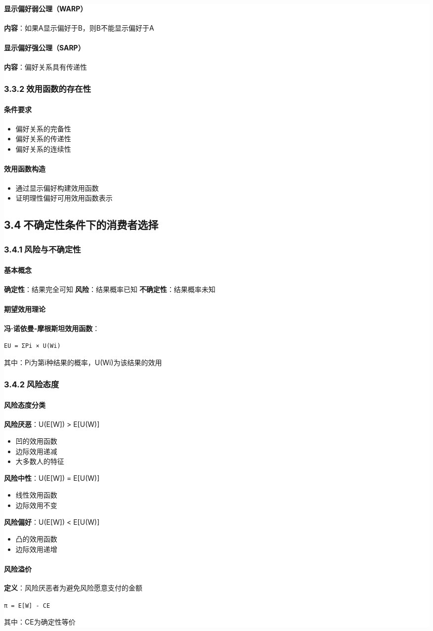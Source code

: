 #### 显示偏好弱公理（WARP）
**内容**：如果A显示偏好于B，则B不能显示偏好于A

#### 显示偏好强公理（SARP）
**内容**：偏好关系具有传递性

### 3.3.2 效用函数的存在性

#### 条件要求
- 偏好关系的完备性
- 偏好关系的传递性
- 偏好关系的连续性

#### 效用函数构造
- 通过显示偏好构建效用函数
- 证明理性偏好可用效用函数表示

## 3.4 不确定性条件下的消费者选择

### 3.4.1 风险与不确定性

#### 基本概念
**确定性**：结果完全可知
**风险**：结果概率已知
**不确定性**：结果概率未知

#### 期望效用理论
**冯·诺依曼-摩根斯坦效用函数**：
```
EU = ΣPi × U(Wi)
```
其中：Pi为第i种结果的概率，U(Wi)为该结果的效用

### 3.4.2 风险态度

#### 风险态度分类
**风险厌恶**：U(E[W]) > E[U(W)]
- 凹的效用函数
- 边际效用递减
- 大多数人的特征

**风险中性**：U(E[W]) = E[U(W)]
- 线性效用函数
- 边际效用不变

**风险偏好**：U(E[W]) < E[U(W)]
- 凸的效用函数
- 边际效用递增

#### 风险溢价
**定义**：风险厌恶者为避免风险愿意支付的金额
```
π = E[W] - CE
```
其中：CE为确定性等价
